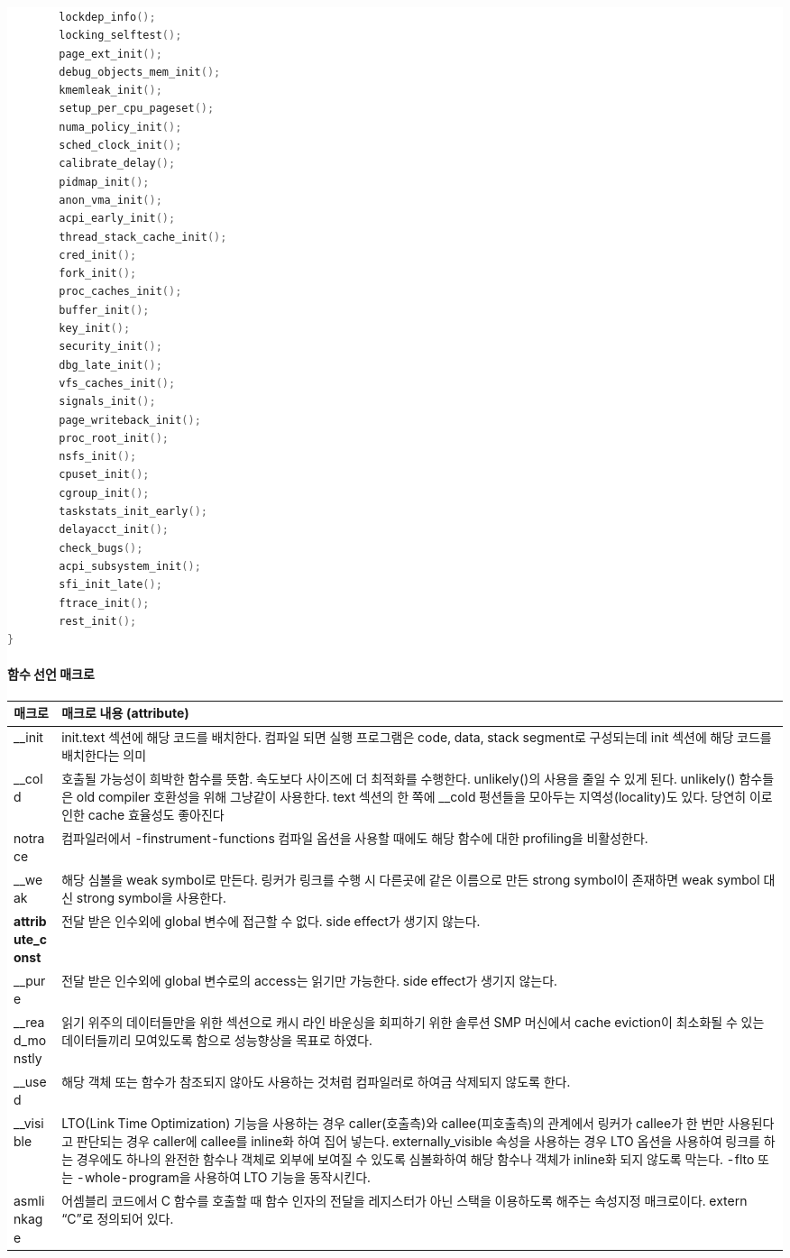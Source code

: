```c
        lockdep_info();
        locking_selftest();
        page_ext_init();
        debug_objects_mem_init();
        kmemleak_init();
        setup_per_cpu_pageset();
        numa_policy_init();
        sched_clock_init();
        calibrate_delay();
        pidmap_init();
        anon_vma_init();
        acpi_early_init();
        thread_stack_cache_init();
        cred_init();
        fork_init();
        proc_caches_init();
        buffer_init();
        key_init();
        security_init();
        dbg_late_init();
        vfs_caches_init();
        signals_init();
        page_writeback_init();
        proc_root_init();
        nsfs_init();
        cpuset_init();
        cgroup_init();
        taskstats_init_early();
        delayacct_init();
        check_bugs();
        acpi_subsystem_init();
        sfi_init_late();
        ftrace_init();
        rest_init();
}

```





#### 함수 선언 매크로

| 매크로              | 매크로 내용 (__attribute__)                                  |
| ------------------- | :----------------------------------------------------------- |
| __init              | init.text 섹션에 해당 코드를 배치한다. 컴파일 되면 실행 프로그램은 code, data, stack  segment로 구성되는데 init 섹션에 해당 코드를 배치한다는 의미 |
| __cold              | 호출될 가능성이 희박한 함수를 뜻함.  속도보다 사이즈에 더 최적화를 수행한다.  unlikely()의 사용을 줄일 수 있게 된다.  unlikely() 함수들은 old compiler 호환성을 위해 그냥같이 사용한다.  text 섹션의 한 쪽에  __cold 펑션들을 모아두는 지역성(locality)도 있다. 당연히 이로 인한 cache 효율성도 좋아진다 |
| notrace             | 컴파일러에서 -finstrument-functions 컴파일 옵션을  사용할 때에도 해당 함수에 대한 profiling을 비활성한다. |
| __weak              | 해당 심볼을 weak symbol로 만든다.  링커가 링크를 수행 시 다른곳에 같은 이름으로 만든 strong  symbol이 존재하면 weak symbol 대신  strong symbol을 사용한다. |
| __attribute_const__ | 전달 받은 인수외에 global 변수에 접근할 수 없다.  side effect가 생기지 않는다. |
| __pure              | 전달 받은 인수외에 global 변수로의 access는 읽기만 가능한다.  side effect가 생기지 않는다. |
| __read_monstly      | 읽기 위주의 데이터들만을 위한 섹션으로 캐시 라인 바운싱을 회피하기 위한 솔루션  SMP 머신에서 cache  eviction이 최소화될 수 있는 데이터들끼리 모여있도록 함으로 성능향상을 목표로 하였다. |
| __used              | 해당 객체 또는 함수가 참조되지 않아도 사용하는 것처럼 컴파일러로 하여금 삭제되지 않도록 한다. |
| __visible           | LTO(Link Time Optimization) 기능을 사용하는  경우 caller(호출측)와 callee(피호출측)의 관계에서 링커가 callee가 한 번만 사용된다고 판단되는 경우 caller에 callee를 inline화 하여 집어 넣는다.  externally_visible 속성을 사용하는 경우 LTO 옵션을 사용하여 링크를 하는 경우에도 하나의 완전한 함수나 객체로 외부에 보여질 수 있도록 심볼화하여  해당 함수나 객체가 inline화 되지 않도록 막는다.  -flto 또는  -whole-program을 사용하여 LTO 기능을 동작시킨다. |
| asmlinkage          | 어셈블리 코드에서 C 함수를 호출할 때 함수 인자의 전달을 레지스터가  아닌 스택을 이용하도록 해주는 속성지정 매크로이다.  extern “C”로  정의되어 있다. |

